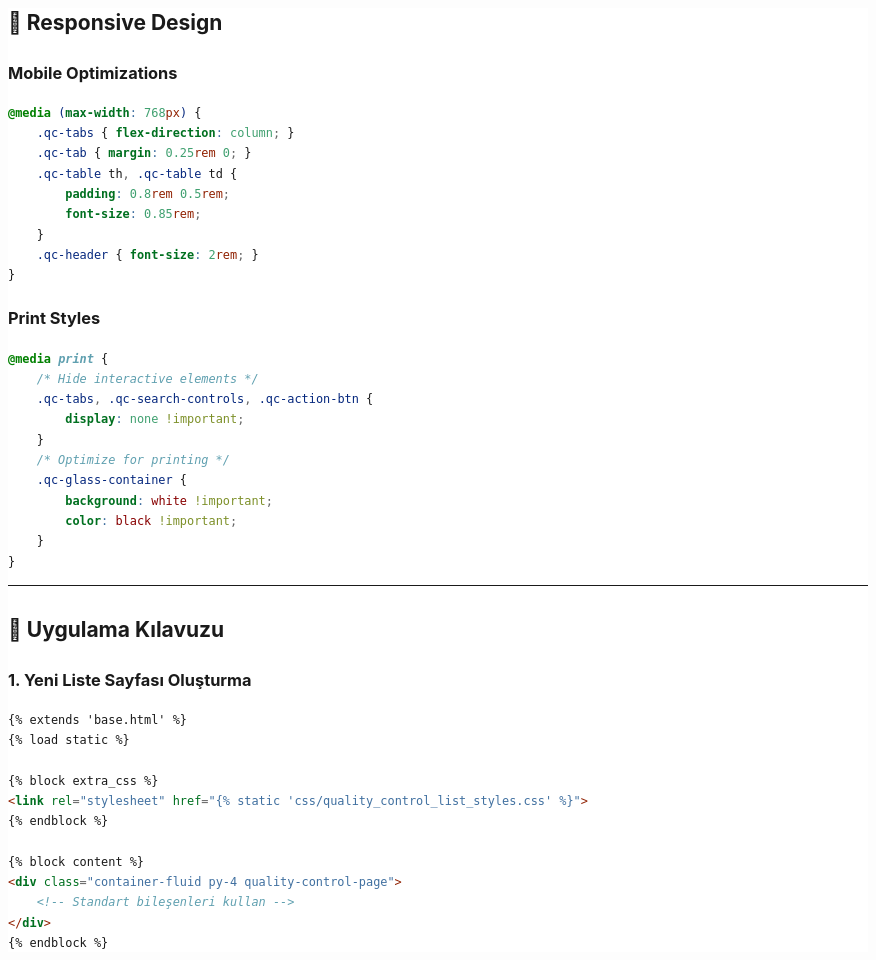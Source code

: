 
## 📱 Responsive Design

### **Mobile Optimizations**
```css
@media (max-width: 768px) {
    .qc-tabs { flex-direction: column; }
    .qc-tab { margin: 0.25rem 0; }
    .qc-table th, .qc-table td { 
        padding: 0.8rem 0.5rem;
        font-size: 0.85rem;
    }
    .qc-header { font-size: 2rem; }
}
```

### **Print Styles**
```css
@media print {
    /* Hide interactive elements */
    .qc-tabs, .qc-search-controls, .qc-action-btn { 
        display: none !important; 
    }
    /* Optimize for printing */
    .qc-glass-container { 
        background: white !important;
        color: black !important;
    }
}
```

---

## 🎯 Uygulama Kılavuzu

### **1. Yeni Liste Sayfası Oluşturma**
```html
{% extends 'base.html' %}
{% load static %}

{% block extra_css %}
<link rel="stylesheet" href="{% static 'css/quality_control_list_styles.css' %}">
{% endblock %}

{% block content %}
<div class="container-fluid py-4 quality-control-page">
    <!-- Standart bileşenleri kullan -->
</div>
{% endblock %}
```

